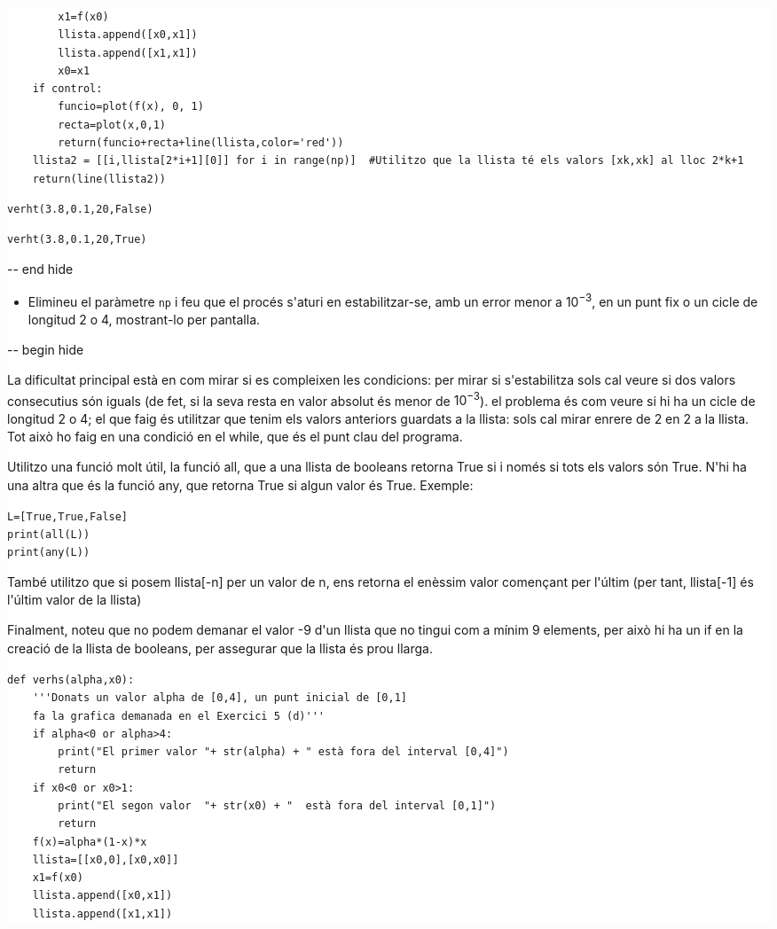 ```sage
        x1=f(x0)
        llista.append([x0,x1])
        llista.append([x1,x1])
        x0=x1
    if control:
        funcio=plot(f(x), 0, 1)
        recta=plot(x,0,1)
        return(funcio+recta+line(llista,color='red'))
    llista2 = [[i,llista[2*i+1][0]] for i in range(np)]  #Utilitzo que la llista té els valors [xk,xk] al lloc 2*k+1
    return(line(llista2))
```

```sage
verht(3.8,0.1,20,False)
```

```sage
verht(3.8,0.1,20,True)
```
-- end hide


- Elimineu el paràmetre `np` i feu que el procés s'aturi en
  estabilitzar-se, amb un error menor a $10^{-3}$, en un punt fix
  o un cicle de longitud $2$ o $4$, mostrant-lo per pantalla.


-- begin hide


La dificultat principal està en com mirar si es compleixen les condicions: per mirar si s'estabilitza sols cal veure si dos valors consecutius són iguals (de fet, si la seva resta en valor absolut és menor de $10^{-3}$). el problema és com veure si hi ha un cicle de longitud 2 o 4; el que faig és utilitzar que tenim els valors anteriors guardats a la llista: sols cal mirar enrere de 2 en 2 a la llista. Tot això ho faig en una condició en el while, que és el punt clau del programa. 


Utilitzo una funció molt útil, la funció all, que a una llista de booleans retorna True si i només si tots els valors són True. N'hi ha una altra que és la funció any, que retorna True si algun valor és True. Exemple:


```sage
L=[True,True,False]
print(all(L))
print(any(L))
```

També utilitzo que si posem llista[-n] per un valor de n, ens retorna el enèssim valor començant per l'últim (per tant, llista[-1] és l'últim valor de la llista) 


Finalment, noteu que no podem demanar el valor -9 d'un llista que no tingui com a mínim 9 elements, per això hi ha un if en la creació de la llista de booleans, per assegurar que la llista és prou llarga.

```sage
def verhs(alpha,x0):
    '''Donats un valor alpha de [0,4], un punt inicial de [0,1] 
    fa la grafica demanada en el Exercici 5 (d)'''
    if alpha<0 or alpha>4:
        print("El primer valor "+ str(alpha) + " està fora del interval [0,4]")
        return
    if x0<0 or x0>1:
        print("El segon valor  "+ str(x0) + "  està fora del interval [0,1]")
        return     
    f(x)=alpha*(1-x)*x
    llista=[[x0,0],[x0,x0]]
    x1=f(x0)
    llista.append([x0,x1])
    llista.append([x1,x1])
```